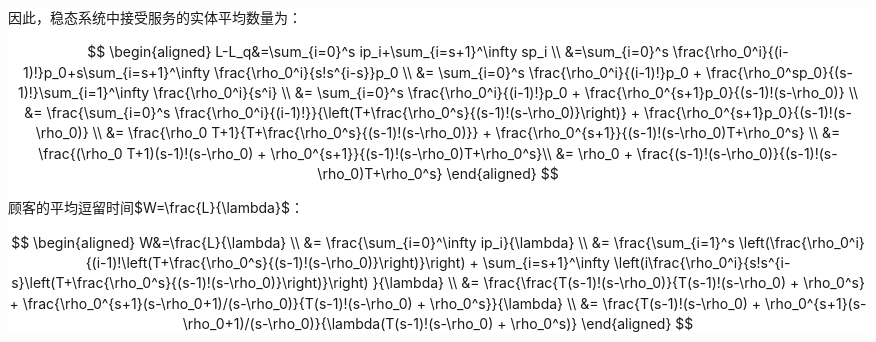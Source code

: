 因此，稳态系统中接受服务的实体平均数量为：

$$
\begin{aligned}
  L-L_q&=\sum_{i=0}^s ip_i+\sum_{i=s+1}^\infty sp_i \\
  &=\sum_{i=0}^s \frac{\rho_0^i}{(i-1)!}p_0+s\sum_{i=s+1}^\infty \frac{\rho_0^i}{s!s^{i-s}}p_0 \\
  &= \sum_{i=0}^s \frac{\rho_0^i}{(i-1)!}p_0 + \frac{\rho_0^sp_0}{(s-1)!}\sum_{i=1}^\infty \frac{\rho_0^i}{s^i} \\
  &= \sum_{i=0}^s \frac{\rho_0^i}{(i-1)!}p_0 + \frac{\rho_0^{s+1}p_0}{(s-1)!(s-\rho_0)} \\
  &= \frac{\sum_{i=0}^s \frac{\rho_0^i}{(i-1)!}}{\left(T+\frac{\rho_0^s}{(s-1)!(s-\rho_0)}\right)} + \frac{\rho_0^{s+1}p_0}{(s-1)!(s-\rho_0)} \\
  &= \frac{\rho_0 T+1}{T+\frac{\rho_0^s}{(s-1)!(s-\rho_0)}} + \frac{\rho_0^{s+1}}{(s-1)!(s-\rho_0)T+\rho_0^s} \\
  &= \frac{(\rho_0 T+1)(s-1)!(s-\rho_0) + \rho_0^{s+1}}{(s-1)!(s-\rho_0)T+\rho_0^s}\\
  &= \rho_0 + \frac{(s-1)!(s-\rho_0)}{(s-1)!(s-\rho_0)T+\rho_0^s}
\end{aligned}
$$

顾客的平均逗留时间$W=\frac{L}{\lambda}$：

$$
\begin{aligned}
  W&=\frac{L}{\lambda} \\
  &= \frac{\sum_{i=0}^\infty ip_i}{\lambda} \\
  &= \frac{\sum_{i=1}^s \left(\frac{\rho_0^i}{(i-1)!\left(T+\frac{\rho_0^s}{(s-1)!(s-\rho_0)}\right)}\right) + \sum_{i=s+1}^\infty \left(i\frac{\rho_0^i}{s!s^{i-s}\left(T+\frac{\rho_0^s}{(s-1)!(s-\rho_0)}\right)}\right) }{\lambda} \\
  &= \frac{\frac{T(s-1)!(s-\rho_0)}{T(s-1)!(s-\rho_0) + \rho_0^s} + \frac{\rho_0^{s+1}(s-\rho_0+1)/(s-\rho_0)}{T(s-1)!(s-\rho_0) + \rho_0^s}}{\lambda} \\
  &= \frac{T(s-1)!(s-\rho_0) + \rho_0^{s+1}(s-\rho_0+1)/(s-\rho_0)}{\lambda(T(s-1)!(s-\rho_0) + \rho_0^s)}
\end{aligned}
$$